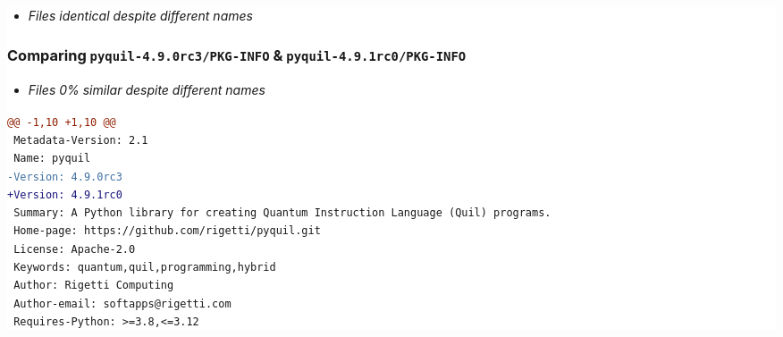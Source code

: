  * *Files identical despite different names*

### Comparing `pyquil-4.9.0rc3/PKG-INFO` & `pyquil-4.9.1rc0/PKG-INFO`

 * *Files 0% similar despite different names*

```diff
@@ -1,10 +1,10 @@
 Metadata-Version: 2.1
 Name: pyquil
-Version: 4.9.0rc3
+Version: 4.9.1rc0
 Summary: A Python library for creating Quantum Instruction Language (Quil) programs.
 Home-page: https://github.com/rigetti/pyquil.git
 License: Apache-2.0
 Keywords: quantum,quil,programming,hybrid
 Author: Rigetti Computing
 Author-email: softapps@rigetti.com
 Requires-Python: >=3.8,<=3.12
```

